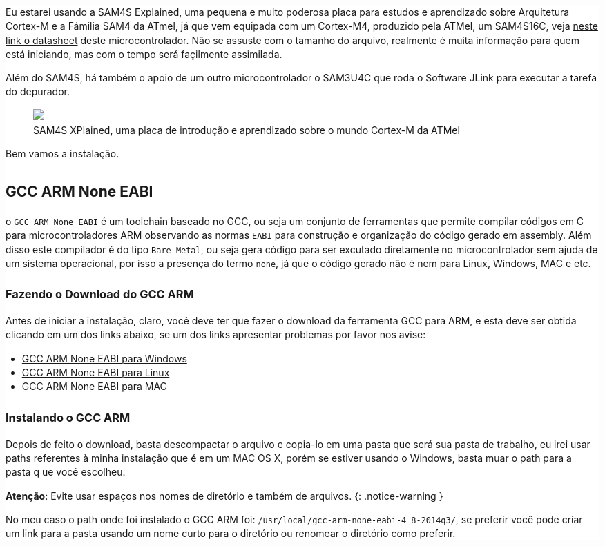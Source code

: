 Eu estarei usando a [SAM4S Explained](http://www.atmel.com/tools/sam4s-xpld.aspx), 
uma pequena e muito poderosa placa para estudos e aprendizado sobre Arquitetura
Cortex-M e a Fámilia SAM4 da ATmel, já que vem equipada com um Cortex-M4, produzido 
pela ATMel, um SAM4S16C, veja [neste link o datasheet](http://www.atmel.com/images/atmel-11100-32-bit-cortex-m4-microcontroller_datasheet.pdf)
deste microcontrolador. Não se assuste com o tamanho do arquivo, realmente é muita 
informação para quem está iniciando, mas com o tempo será façilmente assimilada.

Além do SAM4S, há também o apoio de um outro microcontrolador o SAM3U4C que roda 
o Software JLink para executar a tarefa do depurador. 

<figure>
<img src="{{ site.url }}/images/helloworldarm/SAM4SxPlained-400x280.jpg" />
<figcaption>SAM4S XPlained, uma placa de introdução e aprendizado sobre
o mundo Cortex-M da ATMel</figcaption>
</figure>

Bem vamos a instalação.

## GCC ARM None EABI

o `GCC ARM None EABI` é um toolchain baseado no GCC, ou seja um conjunto de 
ferramentas que permite compilar códigos em C para microcontroladores ARM 
observando as normas `EABI` para construção e organização do código gerado 
em assembly. Além disso este compilador é do tipo `Bare-Metal`, ou seja gera 
código para ser excutado diretamente no microcontrolador sem ajuda de um 
sistema operacional, por isso a presença do termo `none`, já que o código 
gerado não é nem para Linux, Windows, MAC e etc.


### Fazendo o Download do GCC ARM

Antes de iniciar a instalação, claro, você deve ter que fazer o download da 
ferramenta GCC para ARM, e esta deve ser obtida clicando em um dos links 
abaixo, se um dos links apresentar problemas por favor nos avise:

 * [GCC ARM None EABI para Windows](https://launchpad.net/gcc-arm-embedded/4.8/4.8-2014-q3-update/+download/gcc-arm-none-eabi-4_8-2014q3-20140805-win32.exe)
 * [GCC ARM None EABI para Linux](https://launchpad.net/gcc-arm-embedded/4.8/4.8-2014-q3-update/+download/gcc-arm-none-eabi-4_8-2014q3-20140805-linux.tar.bz2)
 * [GCC ARM None EABI para MAC](https://launchpad.net/gcc-arm-embedded/4.8/4.8-2014-q3-update/+download/gcc-arm-none-eabi-4_8-2014q3-20140805-mac.tar.bz2)

### Instalando o GCC ARM
 
Depois de feito o download, basta descompactar o arquivo e copia-lo em uma 
pasta que será sua pasta de trabalho, eu irei usar paths referentes à minha 
instalação que é em um MAC OS X, porém se estiver usando o Windows, basta
muar o path para a pasta q	ue você escolheu.

**Atenção**: Evite usar espaços nos nomes de diretório e também de arquivos.
{: .notice-warning }

No meu caso o path onde foi instalado o GCC ARM foi: 
`/usr/local/gcc-arm-none-eabi-4_8-2014q3/`,
se preferir você pode criar um link para a pasta usando um nome curto para o diretório
ou renomear o diretório como preferir.
